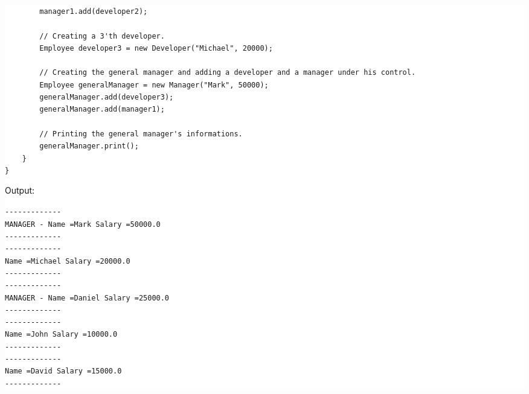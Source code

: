 ```
		manager1.add(developer2);

		// Creating a 3'th developer.
		Employee developer3 = new Developer("Michael", 20000);

		// Creating the general manager and adding a developer and a manager under his control.
		Employee generalManager = new Manager("Mark", 50000);
		generalManager.add(developer3);
		generalManager.add(manager1);
		
		// Printing the general manager's informations.
		generalManager.print();
	}
}
```

Output:

```
-------------
MANAGER - Name =Mark Salary =50000.0
-------------
-------------
Name =Michael Salary =20000.0
-------------
-------------
MANAGER - Name =Daniel Salary =25000.0
-------------
-------------
Name =John Salary =10000.0
-------------
-------------
Name =David Salary =15000.0
-------------
```